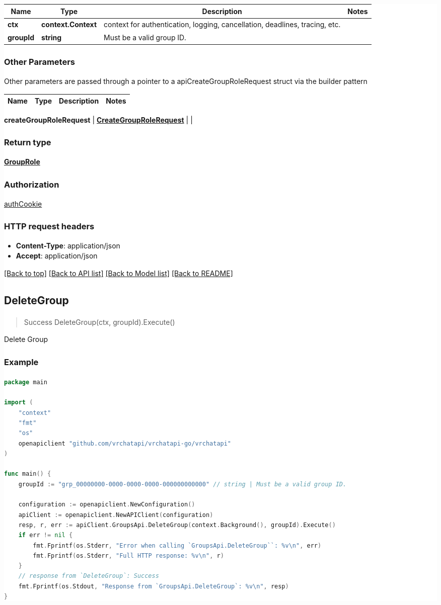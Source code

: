
Name | Type | Description  | Notes
------------- | ------------- | ------------- | -------------
**ctx** | **context.Context** | context for authentication, logging, cancellation, deadlines, tracing, etc.
**groupId** | **string** | Must be a valid group ID. | 

### Other Parameters

Other parameters are passed through a pointer to a apiCreateGroupRoleRequest struct via the builder pattern


Name | Type | Description  | Notes
------------- | ------------- | ------------- | -------------

 **createGroupRoleRequest** | [**CreateGroupRoleRequest**](CreateGroupRoleRequest.md) |  | 

### Return type

[**GroupRole**](GroupRole.md)

### Authorization

[authCookie](../README.md#authCookie)

### HTTP request headers

- **Content-Type**: application/json
- **Accept**: application/json

[[Back to top]](#) [[Back to API list]](../README.md#documentation-for-api-endpoints)
[[Back to Model list]](../README.md#documentation-for-models)
[[Back to README]](../README.md)


## DeleteGroup

> Success DeleteGroup(ctx, groupId).Execute()

Delete Group



### Example

```go
package main

import (
    "context"
    "fmt"
    "os"
    openapiclient "github.com/vrchatapi/vrchatapi-go/vrchatapi"
)

func main() {
    groupId := "grp_00000000-0000-0000-0000-000000000000" // string | Must be a valid group ID.

    configuration := openapiclient.NewConfiguration()
    apiClient := openapiclient.NewAPIClient(configuration)
    resp, r, err := apiClient.GroupsApi.DeleteGroup(context.Background(), groupId).Execute()
    if err != nil {
        fmt.Fprintf(os.Stderr, "Error when calling `GroupsApi.DeleteGroup``: %v\n", err)
        fmt.Fprintf(os.Stderr, "Full HTTP response: %v\n", r)
    }
    // response from `DeleteGroup`: Success
    fmt.Fprintf(os.Stdout, "Response from `GroupsApi.DeleteGroup`: %v\n", resp)
}
```